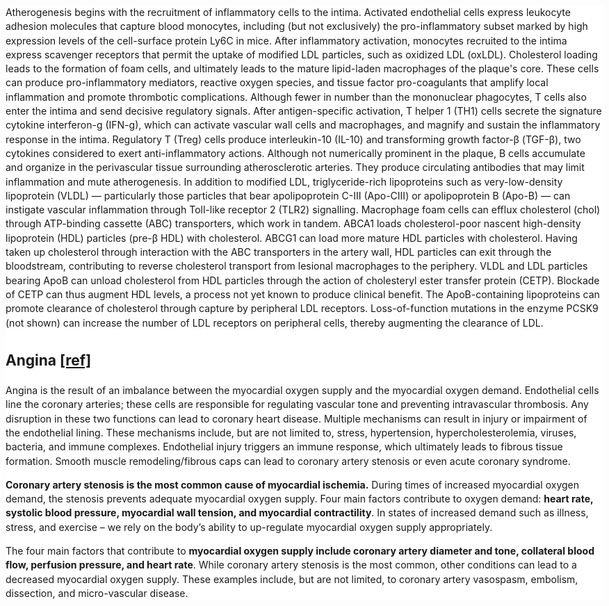 Atherogenesis begins with the recruitment of inflammatory cells to the intima. Activated endothelial cells express leukocyte adhesion molecules that capture blood monocytes, including (but not exclusively) the pro-inflammatory subset marked by high expression levels of the cell-surface protein Ly6C in mice. After inflammatory activation, monocytes recruited to the intima express scavenger receptors that permit the uptake of modified LDL particles, such as oxidized LDL (oxLDL). Cholesterol loading leads to the formation of foam cells, and ultimately leads to the mature lipid-laden macrophages of the plaque's core. These cells can produce pro-inflammatory mediators, reactive oxygen species, and tissue factor pro-coagulants that amplify local inflammation and promote thrombotic complications. Although fewer in number than the mononuclear phagocytes, T cells also enter the intima and send decisive regulatory signals. After antigen-specific activation, T helper 1 (TH1) cells secrete the signature cytokine interferon-g (IFN-g), which can activate vascular wall cells and macrophages, and magnify and sustain the inflammatory response in the intima. Regulatory T (Treg) cells produce interleukin-10 (IL-10) and transforming growth factor-β (TGF-β), two cytokines considered to exert anti-inflammatory actions. Although not numerically prominent in the plaque, B cells accumulate and organize in the perivascular tissue surrounding atherosclerotic arteries. They produce circulating antibodies that may limit inflammation and mute atherogenesis. In addition to modified LDL, triglyceride-rich lipoproteins such as very-low-density lipoprotein (VLDL) — particularly those particles that bear apolipoprotein C-III (Apo-CIII) or apolipoprotein B (Apo-B) — can instigate vascular inflammation through Toll-like receptor 2 (TLR2) signalling. Macrophage foam cells can efflux cholesterol (chol) through ATP-binding cassette (ABC) transporters, which work in tandem. ABCA1 loads cholesterol-poor nascent high-density lipoprotein (HDL) particles (pre-β HDL) with cholesterol. ABCG1 can load more mature HDL particles with cholesterol. Having taken up cholesterol through interaction with the ABC transporters in the artery wall, HDL particles can exit through the bloodstream, contributing to reverse cholesterol transport from lesional macrophages to the periphery. VLDL and LDL particles bearing ApoB can unload cholesterol from HDL particles through the action of cholesteryl ester transfer protein (CETP). Blockade of CETP can thus augment HDL levels, a process not yet known to produce clinical benefit. The ApoB-containing lipoproteins can promote clearance of cholesterol through capture by peripheral LDL receptors. Loss-of-function mutations in the enzyme PCSK9 (not shown) can increase the number of LDL receptors on peripheral cells, thereby augmenting the clearance of LDL.

## Angina [[ref]](https://www.ncbi.nlm.nih.gov/books/NBK559016/)

Angina is the result of an imbalance between the myocardial oxygen supply and the myocardial oxygen demand. Endothelial cells line the coronary arteries; these cells are responsible for regulating vascular tone and preventing intravascular thrombosis. Any disruption in these two functions can lead to coronary heart disease. Multiple mechanisms can result in injury or impairment of the endothelial lining. These mechanisms include, but are not limited to, stress, hypertension, hypercholesterolemia, viruses, bacteria, and immune complexes. Endothelial injury triggers an immune response, which ultimately leads to fibrous tissue formation. Smooth muscle remodeling/fibrous caps can lead to coronary artery stenosis or even acute coronary syndrome. 

**Coronary artery stenosis is the most common cause of myocardial ischemia.** During times of increased myocardial oxygen demand, the stenosis prevents adequate myocardial oxygen supply. Four main factors contribute to oxygen demand: **heart rate, systolic blood pressure, myocardial wall tension, and myocardial contractility**. In states of increased demand such as illness, stress, and exercise – we rely on the body’s ability to up-regulate myocardial oxygen supply appropriately. 

The four main factors that contribute to **myocardial oxygen supply include coronary artery diameter and tone, collateral blood flow, perfusion pressure, and heart rate**. While coronary artery stenosis is the most common, other conditions can lead to a decreased myocardial oxygen supply. These examples include, but are not limited, to coronary artery vasospasm, embolism, dissection, and micro-vascular disease.
